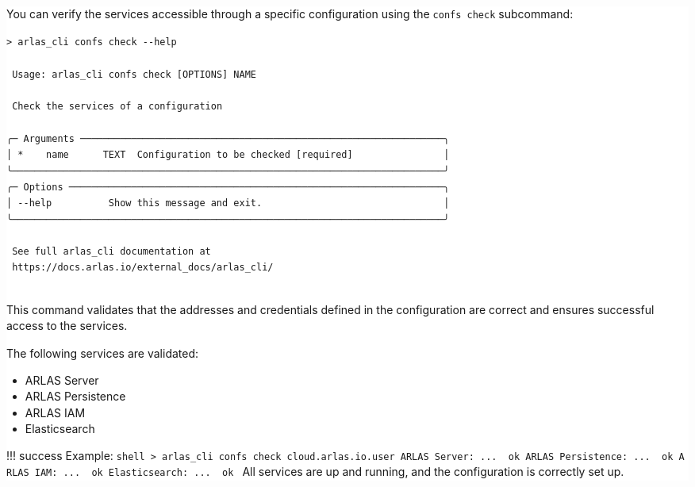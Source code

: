 You can verify the services accessible through a specific configuration using the `confs check` subcommand:


```shell
> arlas_cli confs check --help
                                                                              
 Usage: arlas_cli confs check [OPTIONS] NAME                                  
                                                                              
 Check the services of a configuration                                        
                                                                              
╭─ Arguments ────────────────────────────────────────────────────────────────╮
│ *    name      TEXT  Configuration to be checked [required]                │
╰────────────────────────────────────────────────────────────────────────────╯
╭─ Options ──────────────────────────────────────────────────────────────────╮
│ --help          Show this message and exit.                                │
╰────────────────────────────────────────────────────────────────────────────╯
                                                                              
 See full arlas_cli documentation at                                          
 https://docs.arlas.io/external_docs/arlas_cli/                               
                                                                              

```

This command validates that the addresses and credentials defined in the configuration are correct and ensures successful access to the services.

The following services are validated:

- ARLAS Server
- ARLAS Persistence
- ARLAS IAM
- Elasticsearch

!!! success
    Example:
    <!-- termynal -->
    ```shell
    > arlas_cli confs check cloud.arlas.io.user
    ARLAS Server: ...  ok
    ARLAS Persistence: ...  ok
    ARLAS IAM: ...  ok
    Elasticsearch: ...  ok
    ```
    All services are up and running, and the configuration is correctly set up.
    
